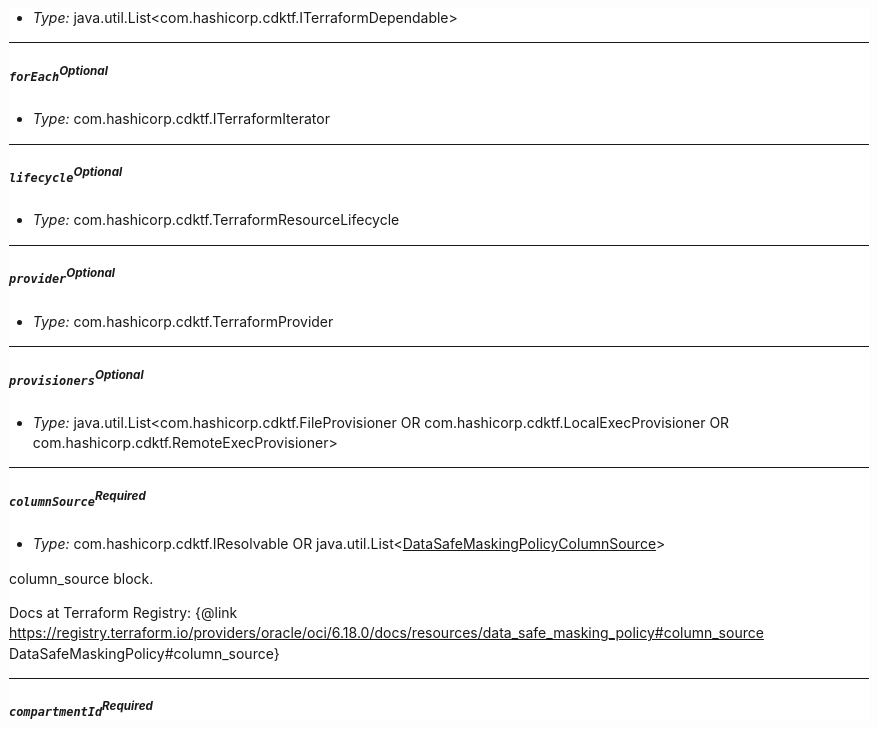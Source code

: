 - *Type:* java.util.List<com.hashicorp.cdktf.ITerraformDependable>

---

##### `forEach`<sup>Optional</sup> <a name="forEach" id="rhizo-co-terraform-provider-oci.dataSafeMaskingPolicy.DataSafeMaskingPolicy.Initializer.parameter.forEach"></a>

- *Type:* com.hashicorp.cdktf.ITerraformIterator

---

##### `lifecycle`<sup>Optional</sup> <a name="lifecycle" id="rhizo-co-terraform-provider-oci.dataSafeMaskingPolicy.DataSafeMaskingPolicy.Initializer.parameter.lifecycle"></a>

- *Type:* com.hashicorp.cdktf.TerraformResourceLifecycle

---

##### `provider`<sup>Optional</sup> <a name="provider" id="rhizo-co-terraform-provider-oci.dataSafeMaskingPolicy.DataSafeMaskingPolicy.Initializer.parameter.provider"></a>

- *Type:* com.hashicorp.cdktf.TerraformProvider

---

##### `provisioners`<sup>Optional</sup> <a name="provisioners" id="rhizo-co-terraform-provider-oci.dataSafeMaskingPolicy.DataSafeMaskingPolicy.Initializer.parameter.provisioners"></a>

- *Type:* java.util.List<com.hashicorp.cdktf.FileProvisioner OR com.hashicorp.cdktf.LocalExecProvisioner OR com.hashicorp.cdktf.RemoteExecProvisioner>

---

##### `columnSource`<sup>Required</sup> <a name="columnSource" id="rhizo-co-terraform-provider-oci.dataSafeMaskingPolicy.DataSafeMaskingPolicy.Initializer.parameter.columnSource"></a>

- *Type:* com.hashicorp.cdktf.IResolvable OR java.util.List<<a href="#rhizo-co-terraform-provider-oci.dataSafeMaskingPolicy.DataSafeMaskingPolicyColumnSource">DataSafeMaskingPolicyColumnSource</a>>

column_source block.

Docs at Terraform Registry: {@link https://registry.terraform.io/providers/oracle/oci/6.18.0/docs/resources/data_safe_masking_policy#column_source DataSafeMaskingPolicy#column_source}

---

##### `compartmentId`<sup>Required</sup> <a name="compartmentId" id="rhizo-co-terraform-provider-oci.dataSafeMaskingPolicy.DataSafeMaskingPolicy.Initializer.parameter.compartmentId"></a>

